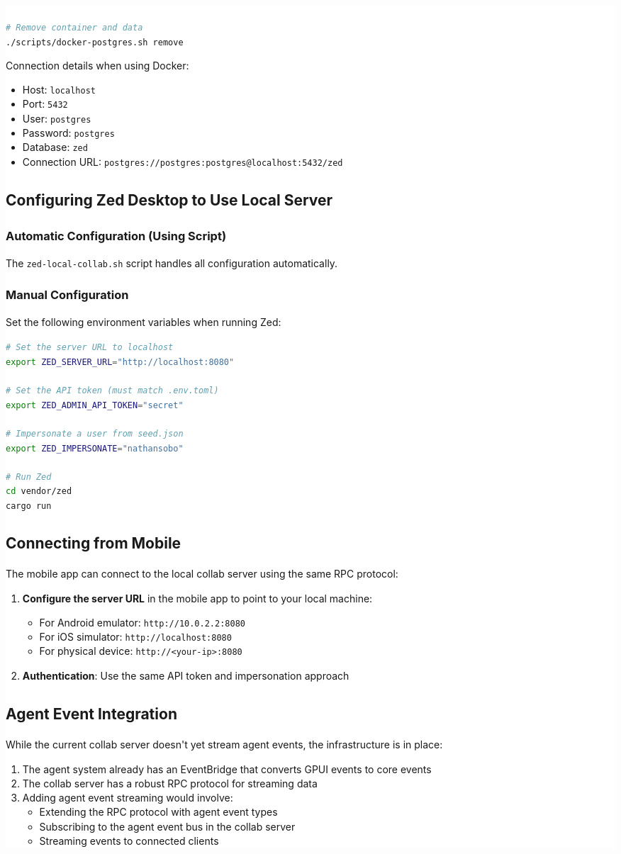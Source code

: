 ```bash

# Remove container and data
./scripts/docker-postgres.sh remove
```

Connection details when using Docker:
- Host: `localhost`
- Port: `5432`
- User: `postgres`
- Password: `postgres`
- Database: `zed`
- Connection URL: `postgres://postgres:postgres@localhost:5432/zed`

## Configuring Zed Desktop to Use Local Server

### Automatic Configuration (Using Script)
The `zed-local-collab.sh` script handles all configuration automatically.

### Manual Configuration
Set the following environment variables when running Zed:

```bash
# Set the server URL to localhost
export ZED_SERVER_URL="http://localhost:8080"

# Set the API token (must match .env.toml)
export ZED_ADMIN_API_TOKEN="secret"

# Impersonate a user from seed.json
export ZED_IMPERSONATE="nathansobo"

# Run Zed
cd vendor/zed
cargo run
```

## Connecting from Mobile

The mobile app can connect to the local collab server using the same RPC protocol:

1. **Configure the server URL** in the mobile app to point to your local machine:
   - For Android emulator: `http://10.0.2.2:8080`
   - For iOS simulator: `http://localhost:8080`
   - For physical device: `http://<your-ip>:8080`

2. **Authentication**: Use the same API token and impersonation approach

## Agent Event Integration

While the current collab server doesn't yet stream agent events, the infrastructure is in place:

1. The agent system already has an EventBridge that converts GPUI events to core events
2. The collab server has a robust RPC protocol for streaming data
3. Adding agent event streaming would involve:
   - Extending the RPC protocol with agent event types
   - Subscribing to the agent event bus in the collab server
   - Streaming events to connected clients
